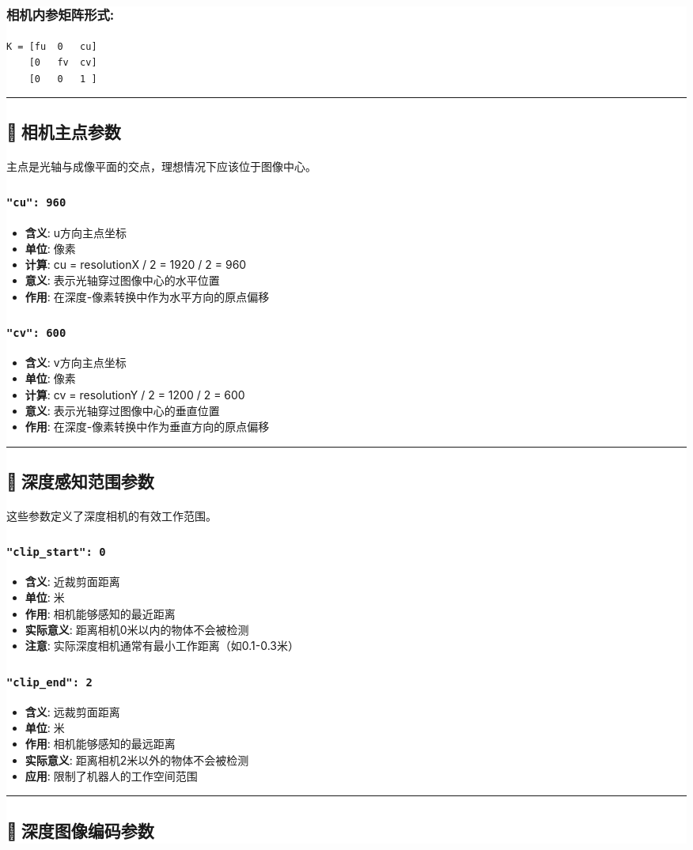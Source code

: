 ### 相机内参矩阵形式:
```
K = [fu  0   cu]
    [0   fv  cv]
    [0   0   1 ]
```

---

## 🎯 相机主点参数

主点是光轴与成像平面的交点，理想情况下应该位于图像中心。

### `"cu": 960`
- **含义**: u方向主点坐标
- **单位**: 像素
- **计算**: cu = resolutionX / 2 = 1920 / 2 = 960
- **意义**: 表示光轴穿过图像中心的水平位置
- **作用**: 在深度-像素转换中作为水平方向的原点偏移

### `"cv": 600`
- **含义**: v方向主点坐标
- **单位**: 像素
- **计算**: cv = resolutionY / 2 = 1200 / 2 = 600
- **意义**: 表示光轴穿过图像中心的垂直位置
- **作用**: 在深度-像素转换中作为垂直方向的原点偏移

---

## 📏 深度感知范围参数

这些参数定义了深度相机的有效工作范围。

### `"clip_start": 0`
- **含义**: 近裁剪面距离
- **单位**: 米
- **作用**: 相机能够感知的最近距离
- **实际意义**: 距离相机0米以内的物体不会被检测
- **注意**: 实际深度相机通常有最小工作距离（如0.1-0.3米）

### `"clip_end": 2`
- **含义**: 远裁剪面距离
- **单位**: 米
- **作用**: 相机能够感知的最远距离
- **实际意义**: 距离相机2米以外的物体不会被检测
- **应用**: 限制了机器人的工作空间范围

---

## 💾 深度图像编码参数
